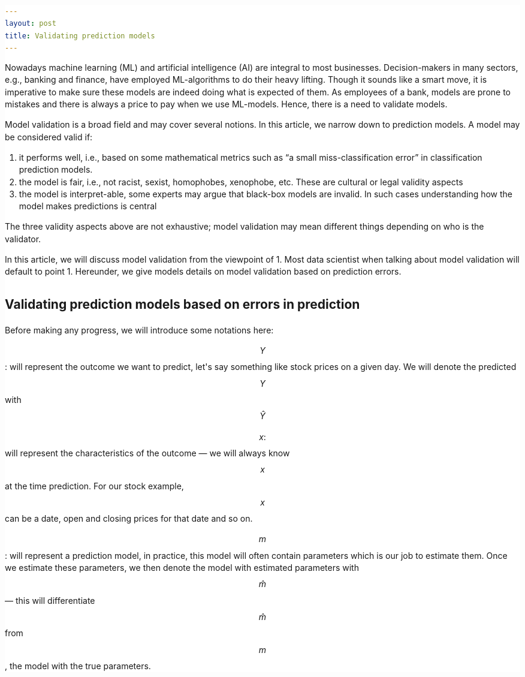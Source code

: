 ```yaml
---
layout: post
title: Validating prediction models
---
```


<script type="text/javascript" async
  src="https://cdn.mathjax.org/mathjax/latest/MathJax.js?config=TeX-MML-AM_CHTML">
</script>

<script src="https://cdn.plot.ly/plotly-latest.min.js"></script>



Nowadays machine learning (ML) and artificial intelligence (AI) are integral to most businesses. Decision-makers in many sectors, e.g., banking and finance, have employed ML-algorithms to do their heavy lifting. Though it sounds like a smart move, it is imperative to make sure these models are indeed doing what is expected of them. As employees of a bank, models are prone to mistakes and there is always a price to pay when we use ML-models. Hence, there is a need to validate models.

Model validation is a broad field and may cover several notions. In this article, we narrow down to prediction models. A model may be considered valid if:


1. it performs well, i.e., based on some mathematical metrics such as “a small miss-classification error” in classification prediction models.
2. the model is fair, i.e., not racist, sexist, homophobes, xenophobe, etc. These are cultural or legal validity aspects
3. the model is interpret-able, some experts may argue that black-box models are invalid. In such cases understanding how the model makes predictions is central


The three validity aspects above are not exhaustive; model validation may mean different things depending on who is the validator.

In this article, we will discuss model validation from the viewpoint of 1. Most data scientist when talking about model validation will default to point 1. Hereunder, we give models details on model validation based on prediction errors.


## Validating prediction models based on errors in prediction

Before making any progress, we will introduce some notations here:

$$Y$$: will represent the outcome we want to predict, let's say something like stock prices on a given day. We will denote the predicted $$Y$$ with $$\hat Y $$

$$x:$$  will represent the characteristics of the outcome — we will always know $$x$$ at the time prediction.  For our stock example,
$$x$$ can be a date, open and closing prices for that date and so on.

$$m$$:  will represent a prediction model, in practice, this model will often contain parameters which is our job to estimate them. Once we estimate these parameters, we then denote the model with estimated parameters with $$\hat m$$ — this will differentiate $$\hat m$$ from $$m$$, the model with the true parameters.
